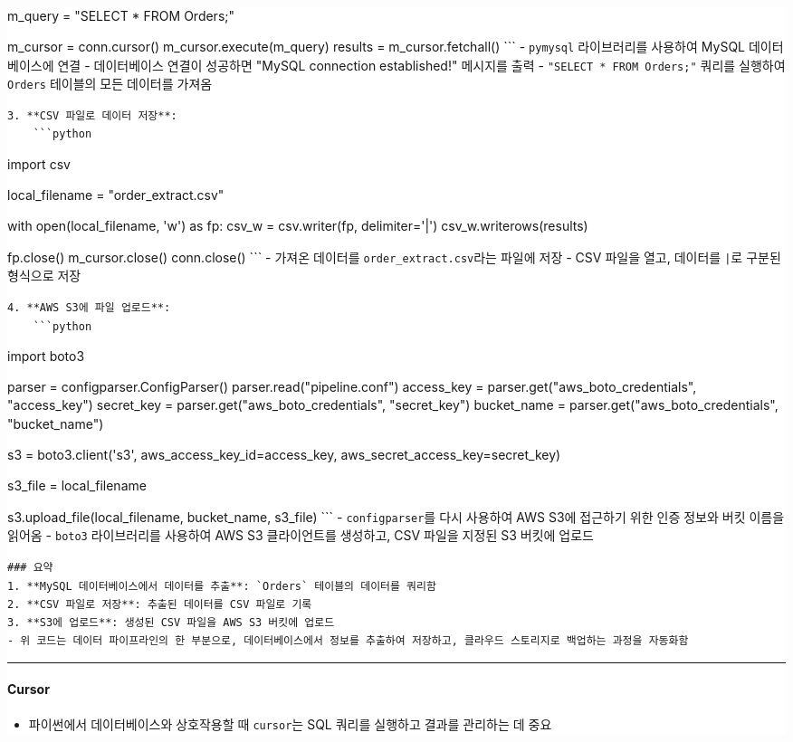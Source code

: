   m_query = "SELECT * FROM Orders;"

m_cursor = conn.cursor()
m_cursor.execute(m_query)
results = m_cursor.fetchall()
        ```
	- `pymysql` 라이브러리를 사용하여 MySQL 데이터베이스에 연결
	- 데이터베이스 연결이 성공하면 "MySQL connection established!" 메시지를 출력
	- `"SELECT * FROM Orders;"` 쿼리를 실행하여 `Orders` 테이블의 모든 데이터를 가져옴

    3. **CSV 파일로 데이터 저장**:
        ```python
import csv

local_filename = "order_extract.csv"

with open(local_filename, 'w') as fp:
  csv_w = csv.writer(fp, delimiter='|')
  csv_w.writerows(results)

fp.close()
m_cursor.close()
conn.close()
        ```
	- 가져온 데이터를 `order_extract.csv`라는 파일에 저장
	- CSV 파일을 열고, 데이터를 `|`로 구분된 형식으로 저장

    4. **AWS S3에 파일 업로드**:
        ```python
import boto3

parser = configparser.ConfigParser()
parser.read("pipeline.conf")
access_key = parser.get("aws_boto_credentials", "access_key")
secret_key = parser.get("aws_boto_credentials", "secret_key")
bucket_name = parser.get("aws_boto_credentials", "bucket_name")

s3 = boto3.client('s3', aws_access_key_id=access_key, aws_secret_access_key=secret_key)

s3_file = local_filename

s3.upload_file(local_filename, bucket_name, s3_file)
        ```
	- `configparser`를 다시 사용하여 AWS S3에 접근하기 위한 인증 정보와 버킷 이름을 읽어옴
	- `boto3` 라이브러리를 사용하여 AWS S3 클라이언트를 생성하고, CSV 파일을 지정된 S3 버킷에 업로드
    
    ### 요약
    1. **MySQL 데이터베이스에서 데이터를 추출**: `Orders` 테이블의 데이터를 쿼리함
    2. **CSV 파일로 저장**: 추출된 데이터를 CSV 파일로 기록
    3. **S3에 업로드**: 생성된 CSV 파일을 AWS S3 버킷에 업로드
    - 위 코드는 데이터 파이프라인의 한 부분으로, 데이터베이스에서 정보를 추출하여 저장하고, 클라우드 스토리지로 백업하는 과정을 자동화함
---
#### Cursor
- 파이썬에서 데이터베이스와 상호작용할 때 `cursor`는 SQL 쿼리를 실행하고 결과를 관리하는 데 중요
